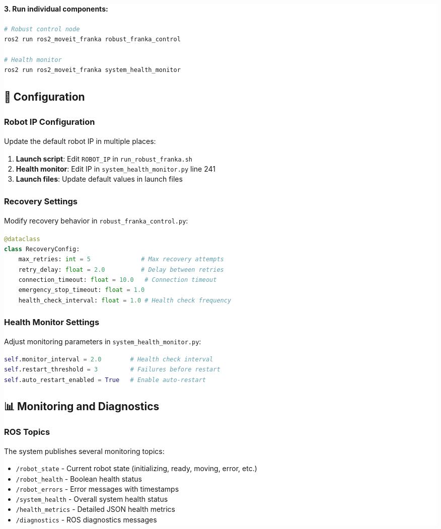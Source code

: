 #### 3. Run individual components:
```bash
# Robust control node
ros2 run ros2_moveit_franka robust_franka_control

# Health monitor
ros2 run ros2_moveit_franka system_health_monitor
```

## 🔧 Configuration

### Robot IP Configuration

Update the default robot IP in multiple places:

1. **Launch script**: Edit `ROBOT_IP` in `run_robust_franka.sh`
2. **Health monitor**: Edit IP in `system_health_monitor.py` line 241
3. **Launch files**: Update default values in launch files

### Recovery Settings

Modify recovery behavior in `robust_franka_control.py`:

```python
@dataclass
class RecoveryConfig:
    max_retries: int = 5              # Max recovery attempts
    retry_delay: float = 2.0          # Delay between retries
    connection_timeout: float = 10.0   # Connection timeout
    emergency_stop_timeout: float = 1.0
    health_check_interval: float = 1.0 # Health check frequency
```

### Health Monitor Settings

Adjust monitoring parameters in `system_health_monitor.py`:

```python
self.monitor_interval = 2.0        # Health check interval
self.restart_threshold = 3         # Failures before restart
self.auto_restart_enabled = True   # Enable auto-restart
```

## 📊 Monitoring and Diagnostics

### ROS Topics

The system publishes several monitoring topics:

- `/robot_state` - Current robot state (initializing, ready, moving, error, etc.)
- `/robot_health` - Boolean health status
- `/robot_errors` - Error messages with timestamps
- `/system_health` - Overall system health status
- `/health_metrics` - Detailed JSON health metrics
- `/diagnostics` - ROS diagnostics messages
